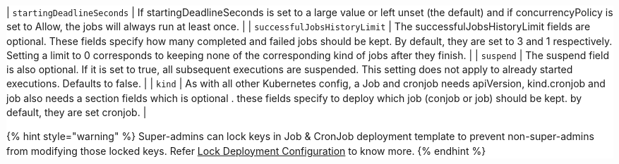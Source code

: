| `startingDeadlineSeconds`    | If startingDeadlineSeconds is set to a large value or left unset (the default) and if concurrencyPolicy is set to Allow, the jobs will always run at least once.                                                                                                                                                                                                                                                                                                                                                                                                                                                  |
| `successfulJobsHistoryLimit` | The successfulJobsHistoryLimit fields are optional. These fields specify how many completed and failed jobs should be kept. By default, they are set to 3 and 1 respectively. Setting a limit to 0 corresponds to keeping none of the corresponding kind of jobs after they finish.                                                                                                                                                                                                                                                                                                                               |
| `suspend`                    | The suspend field is also optional. If it is set to true, all subsequent executions are suspended. This setting does not apply to already started executions. Defaults to false.                                                                                                                                                                                                                                                                                                                                                                                                                                  |
| `kind`                       | As with all other Kubernetes config, a Job and cronjob needs apiVersion, kind.cronjob and job also needs a section fields which is optional . these fields specify to deploy which job (conjob or job) should be kept. by default, they are set cronjob.                                                                                                                                                                                                                                                                                                                                                          |

{% hint style="warning" %}
Super-admins can lock keys in Job & CronJob deployment template to prevent non-super-admins from modifying those locked keys. Refer [Lock Deployment Configuration](../../../../global-configurations/lock-deployment-config.md) to know more.
{% endhint %}
